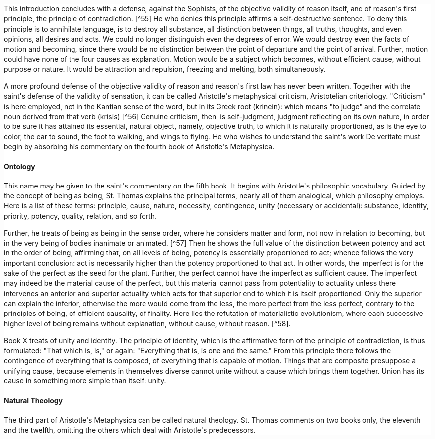 This introduction concludes with a defense, against the Sophists, of the objective validity of reason itself, and of reason's first principle, the principle of contradiction. [^55] He who denies this principle affirms a self-destructive sentence. To deny this principle is to annihilate language, is to destroy all substance, all distinction between things, all truths, thoughts, and even opinions, all desires and acts. We could no longer distinguish even the degrees of error. We would destroy even the facts of motion and becoming, since there would be no distinction between the point of departure and the point of arrival. Further, motion could have none of the four causes as explanation. Motion would be a subject which becomes, without efficient cause, without purpose or nature. It would be attraction and repulsion, freezing and melting, both simultaneously.

A more profound defense of the objective validity of reason and reason's first law has never been written. Together with the saint's defense of the validity of sensation, it can be called Aristotle's metaphysical criticism, Aristotelian criteriology. "Criticism" is here employed, not in the Kantian sense of the word, but in its Greek root (krinein): which means "to judge" and the correlate noun derived from that verb (krisis) [^56] Genuine criticism, then, is self-judgment, judgment reflecting on its own nature, in order to be sure it has attained its essential, natural object, namely, objective truth, to which it is naturally proportioned, as is the eye to color, the ear to sound, the foot to walking, and wings to flying. He who wishes to understand the saint's work De veritate must begin by absorbing his commentary on the fourth book of Aristotle's Metaphysica.

#### Ontology

This name may be given to the saint's commentary on the fifth book. It begins with Aristotle's philosophic vocabulary. Guided by the concept of being as being, St. Thomas explains the principal terms, nearly all of them analogical, which philosophy employs. Here is a list of these terms: principle, cause, nature, necessity, contingence, unity (necessary or accidental): substance, identity, priority, potency, quality, relation, and so forth.

Further, he treats of being as being in the sense order, where he considers matter and form, not now in relation to becoming, but in the very being of bodies inanimate or animated. [^57] Then he shows the full value of the distinction between potency and act in the order of being, affirming that, on all levels of being, potency is essentially proportioned to act; whence follows the very important conclusion: act is necessarily higher than the potency proportioned to that act. In other words, the imperfect is for the sake of the perfect as the seed for the plant. Further, the perfect cannot have the imperfect as sufficient cause. The imperfect may indeed be the material cause of the perfect, but this material cannot pass from potentiality to actuality unless there intervenes an anterior and superior actuality which acts for that superior end to which it is itself proportioned. Only the superior can explain the inferior, otherwise the more would come from the less, the more perfect from the less perfect, contrary to the principles of being, of efficient causality, of finality. Here lies the refutation of materialistic evolutionism, where each successive higher level of being remains without explanation, without cause, without reason. [^58].

Book X treats of unity and identity. The principle of identity, which is the affirmative form of the principle of contradiction, is thus formulated: "That which is, is," or again: "Everything that is, is one and the same." From this principle there follows the contingence of everything that is composed, of everything that is capable of motion. Things that are composite presuppose a unifying cause, because elements in themselves diverse cannot unite without a cause which brings them together. Union has its cause in something more simple than itself: unity.

#### Natural Theology

The third part of Aristotle's Metaphysica can be called natural theology. St. Thomas comments on two books only, the eleventh and the twelfth, omitting the others which deal with Aristotle's predecessors.
